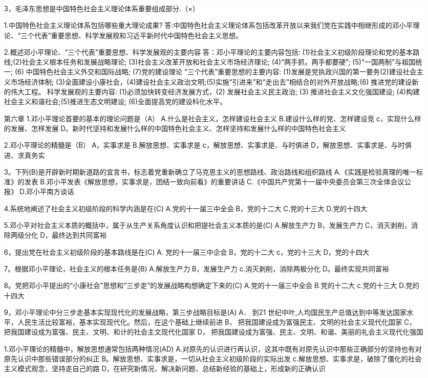 3，毛泽东思想是中国特色社会主义理论体系重要组成部分.（×）

1.中国特色社会主义理论体系包括哪些重大理论成果?
答:中国特色社会主义理论体系包括改革开放以来我们党在实践中相继形成的邓小平理论、“三个代表”重要思想、科学发展观和习近平新时代中国特色社会主义思想。

2.概述邓小平理论、“三个代表”重要思想、科学发展观的主要内容
答：邓小平理论的主要内容包括: (1)社会主义初级阶段理论和党的基本路线;(2)社会主义根本任务和发展战略理论; (3)社会主义改革开放和社会主义市场经济理论; (4)“两手抓，两手都要硬”; (5)“一国两制”与祖国统一; (6) 中国特色社会主义外交和国际战略; (7)党的建设理论
“三个代表”重要思想的主要内容: (1)发展是党执政兴国的第一要务(2)建设社会主义市场经济体制; (3)全面建设小康社会，(4)建设社会主义政治文明;(5)实施“引进来”和“走出去”相结合的对外开放战略;(6) 推进党的建设新的伟大工程。
科学发展观的主要内容: (1)必须加快转变经济发展方式，(2) 发展社会主义民主政治; (3) 推进社会主义文化强国建设; (4)构建社会主义和谐社会;(5)推进生态文明建设; (6)全面提高党的建设科化水平。


第六章
1.邓小平理论首要的基本的理论问题是（A）
A.什么是社会主义，怎样建设社会主义  B.建设什么样的党、怎样建设竞
c，实现什么样的发展、怎样发展
D。新时代坚持和发展什么样的中国特色社会主义、怎样坚持和发展什么样的中国特色社会主义

2.邓小平理论的精髓是（B）
A，实事求是     B.解放思想、实事求是
c，解放思想、实事求是、与时俱进   D，解放思想、实事求是、与时俱进、求真务实

3。下列(B)是开辟新时期新道路的宜言书，标志着党重新确立了马克思主义的思想路线、政治路线和组织路线
A.《实践是检验真理的唯一标准》的发表   B.邓小平发表《解放思想，实事求是，团结一致向前看》的重要讲话
C.《中国共产党第十一届中央委员会第三次全体会议公报》    D.邓小平南方谈话

4.系统地阐述了社会主义初级阶段的科学内涵是在(C)
A.党的十一届三中全会  B，党的十二大  C.党的十三大  D.党的十四大

5.邓小平对社会主义本质的概括中，属于从生产关系角度认识和把提社会主义本质的是(C)
A.解放生产力  B，发展生产力  C，消灭剥削，消除两级分化  D，最终达到共同富裕

6，提出党在社会主义初级阶段的基本路线是在(C)
A.	党的十一届三中企会 B，党的十二大 c，党的十三大 D，党的十四大

7。根据邓小平理论，社会主义的根本任务是(B)
A.解放生产力  B，发展生产力  c.消灭剥削，消除两极分化  D。最终实现共同富裕

8。党把邓小平提出的“小康社会”思想和“三步走”的发展战略构想确定下来的(C)
A.党的十一届三中全会
B.党的十二大
c.党的十三大
D.党的十四大

9，邓小平理论中分三步走基本实现现代化的发展战略，第三步战略目标是(A)
A．	到21 世纪中叶,人均国民生产总值达到中等发达国家水平，人民生活比较富裕，基本实现现代化。然后，在这个基础上继续前进
B，	把我国建设成为富强民主、文明的社会主义现代化国家
C，	把我国建设成为富强、民主、文明、和计的社会主文现代化国家
D，	把我国建设成为富强、民主、文明、和谐、美丽的礼会主义现代化强国

1.邓小平理论的精髓中，解放思想通常包括两种情况(AD)
A.对原先的认识进行再认识，这其中既有对原先认识中那些正确部分的坚持也有对原先认识中那些错误部分的纠正
B。解放思想、实事求是，一切从社会主义初级阶段的实际出发
c.解放思想、实事求是，破除了僵化的社会主义模式观念，坚持走自己的路
D，在研究新情况、解决新问题、总结新经验的基础上，形成新的正确认识
